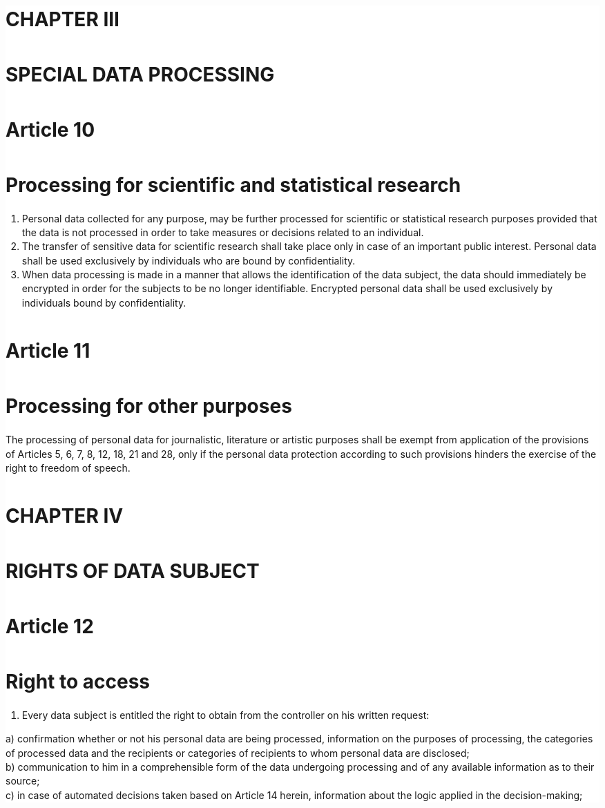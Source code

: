 # CHAPTER III

# SPECIAL DATA PROCESSING

# Article 10

# Processing for scientific and statistical research

1. Personal data collected for any purpose, may be further processed for scientific or statistical research purposes provided that the data is not processed in order to take measures or decisions related to an individual.  
2. The transfer of sensitive data for scientific research shall take place only in case of an important public interest. Personal data shall be used exclusively by individuals who are bound by confidentiality.  
3. When data processing is made in a manner that allows the identification of the data subject, the data should immediately be encrypted in order for the subjects to be no longer identifiable. Encrypted personal data shall be used exclusively by individuals bound by confidentiality.

# Article 11

# Processing for other purposes

The processing of personal data for journalistic, literature or artistic purposes shall be exempt from application of the provisions of Articles 5, 6, 7, 8, 12, 18, 21 and 28, only if the personal data protection according to such provisions hinders the exercise of the right to freedom of speech.

# CHAPTER IV

# RIGHTS OF DATA SUBJECT

# Article 12

# Right to access

1. Every data subject is entitled the right to obtain from the controller on his written request:

a) confirmation whether or not his personal data are being processed, information on the purposes of processing, the categories of processed data and the recipients or categories of recipients to whom personal data are disclosed;  
b) communication to him in a comprehensible form of the data undergoing processing and of any available information as to their source;  
c) in case of automated decisions taken based on Article 14 herein, information about the logic applied in the decision-making;
